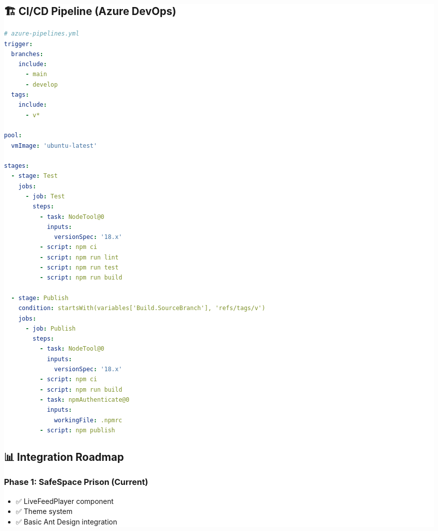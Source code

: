 ## 🏗️ CI/CD Pipeline (Azure DevOps)

```yaml
# azure-pipelines.yml
trigger:
  branches:
    include:
      - main
      - develop
  tags:
    include:
      - v*

pool:
  vmImage: 'ubuntu-latest'

stages:
  - stage: Test
    jobs:
      - job: Test
        steps:
          - task: NodeTool@0
            inputs:
              versionSpec: '18.x'
          - script: npm ci
          - script: npm run lint
          - script: npm run test
          - script: npm run build

  - stage: Publish
    condition: startsWith(variables['Build.SourceBranch'], 'refs/tags/v')
    jobs:
      - job: Publish
        steps:
          - task: NodeTool@0
            inputs:
              versionSpec: '18.x'
          - script: npm ci
          - script: npm run build
          - task: npmAuthenticate@0
            inputs:
              workingFile: .npmrc
          - script: npm publish
```

## 📊 Integration Roadmap

### Phase 1: SafeSpace Prison (Current)
- ✅ LiveFeedPlayer component
- ✅ Theme system
- ✅ Basic Ant Design integration
